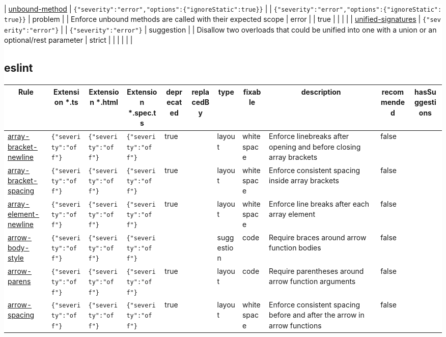 | [unbound-method](https://typescript-eslint.io/rules/unbound-method)                                                 | `{"severity":"error","options":{"ignoreStatic":true}}`                                                                                                                                                                                                                                                                                                                                                                                                                                                                                 |                      | `{"severity":"error","options":{"ignoreStatic":true}}`                                                                                                                                                                                                                                                                                                                                                                                                                                                                                 | problem    |                | Enforce unbound methods are called with their expected scope                                                            | error       |                 | true                 |            |            |            |
| [unified-signatures](https://typescript-eslint.io/rules/unified-signatures)                                         | `{"severity":"error"}`                                                                                                                                                                                                                                                                                                                                                                                                                                                                                                                 |                      | `{"severity":"error"}`                                                                                                                                                                                                                                                                                                                                                                                                                                                                                                                 | suggestion |                | Disallow two overloads that could be unified into one with a union or an optional/rest parameter                        | strict      |                 |                      |            |            |            |

## eslint

| Rule                                                                                                      | Extension \*.ts        | Extension \*.html    | Extension \*.spec.ts   | deprecated | replacedBy        | type       | fixable    | description                                                                              | recommended | hasSuggestions |
| --------------------------------------------------------------------------------------------------------- | ---------------------- | -------------------- | ---------------------- | ---------- | ----------------- | ---------- | ---------- | ---------------------------------------------------------------------------------------- | ----------- | -------------- |
| [array-bracket-newline](https://eslint.org/docs/latest/rules/array-bracket-newline)                       | `{"severity":"off"}`   | `{"severity":"off"}` | `{"severity":"off"}`   | true       |                   | layout     | whitespace | Enforce linebreaks after opening and before closing array brackets                       | false       |                |
| [array-bracket-spacing](https://eslint.org/docs/latest/rules/array-bracket-spacing)                       | `{"severity":"off"}`   | `{"severity":"off"}` | `{"severity":"off"}`   | true       |                   | layout     | whitespace | Enforce consistent spacing inside array brackets                                         | false       |                |
| [array-element-newline](https://eslint.org/docs/latest/rules/array-element-newline)                       | `{"severity":"off"}`   | `{"severity":"off"}` | `{"severity":"off"}`   | true       |                   | layout     | whitespace | Enforce line breaks after each array element                                             | false       |                |
| [arrow-body-style](https://eslint.org/docs/latest/rules/arrow-body-style)                                 | `{"severity":"off"}`   | `{"severity":"off"}` | `{"severity":"off"}`   |            |                   | suggestion | code       | Require braces around arrow function bodies                                              | false       |                |
| [arrow-parens](https://eslint.org/docs/latest/rules/arrow-parens)                                         | `{"severity":"off"}`   | `{"severity":"off"}` | `{"severity":"off"}`   | true       |                   | layout     | code       | Require parentheses around arrow function arguments                                      | false       |                |
| [arrow-spacing](https://eslint.org/docs/latest/rules/arrow-spacing)                                       | `{"severity":"off"}`   | `{"severity":"off"}` | `{"severity":"off"}`   | true       |                   | layout     | whitespace | Enforce consistent spacing before and after the arrow in arrow functions                 | false       |                |